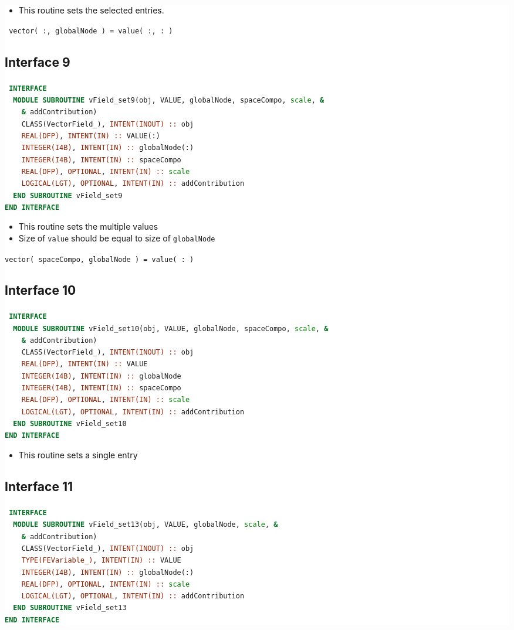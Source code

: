 - This routine sets the selected entries.

```txt
 vector( :, globalNode ) = value( :, : )
```

## Interface 9

```fortran
 INTERFACE
  MODULE SUBROUTINE vField_set9(obj, VALUE, globalNode, spaceCompo, scale, &
    & addContribution)
    CLASS(VectorField_), INTENT(INOUT) :: obj
    REAL(DFP), INTENT(IN) :: VALUE(:)
    INTEGER(I4B), INTENT(IN) :: globalNode(:)
    INTEGER(I4B), INTENT(IN) :: spaceCompo
    REAL(DFP), OPTIONAL, INTENT(IN) :: scale
    LOGICAL(LGT), OPTIONAL, INTENT(IN) :: addContribution
  END SUBROUTINE vField_set9
END INTERFACE
```

- This routine sets the multiple values
- Size of `value` should be equal to size of `globalNode`

```txt
vector( spaceCompo, globalNode ) = value( : )
```

## Interface 10

```fortran
 INTERFACE
  MODULE SUBROUTINE vField_set10(obj, VALUE, globalNode, spaceCompo, scale, &
    & addContribution)
    CLASS(VectorField_), INTENT(INOUT) :: obj
    REAL(DFP), INTENT(IN) :: VALUE
    INTEGER(I4B), INTENT(IN) :: globalNode
    INTEGER(I4B), INTENT(IN) :: spaceCompo
    REAL(DFP), OPTIONAL, INTENT(IN) :: scale
    LOGICAL(LGT), OPTIONAL, INTENT(IN) :: addContribution
  END SUBROUTINE vField_set10
END INTERFACE
```

- This routine sets a single entry

## Interface 11

```fortran
 INTERFACE
  MODULE SUBROUTINE vField_set13(obj, VALUE, globalNode, scale, &
    & addContribution)
    CLASS(VectorField_), INTENT(INOUT) :: obj
    TYPE(FEVariable_), INTENT(IN) :: VALUE
    INTEGER(I4B), INTENT(IN) :: globalNode(:)
    REAL(DFP), OPTIONAL, INTENT(IN) :: scale
    LOGICAL(LGT), OPTIONAL, INTENT(IN) :: addContribution
  END SUBROUTINE vField_set13
END INTERFACE
```
